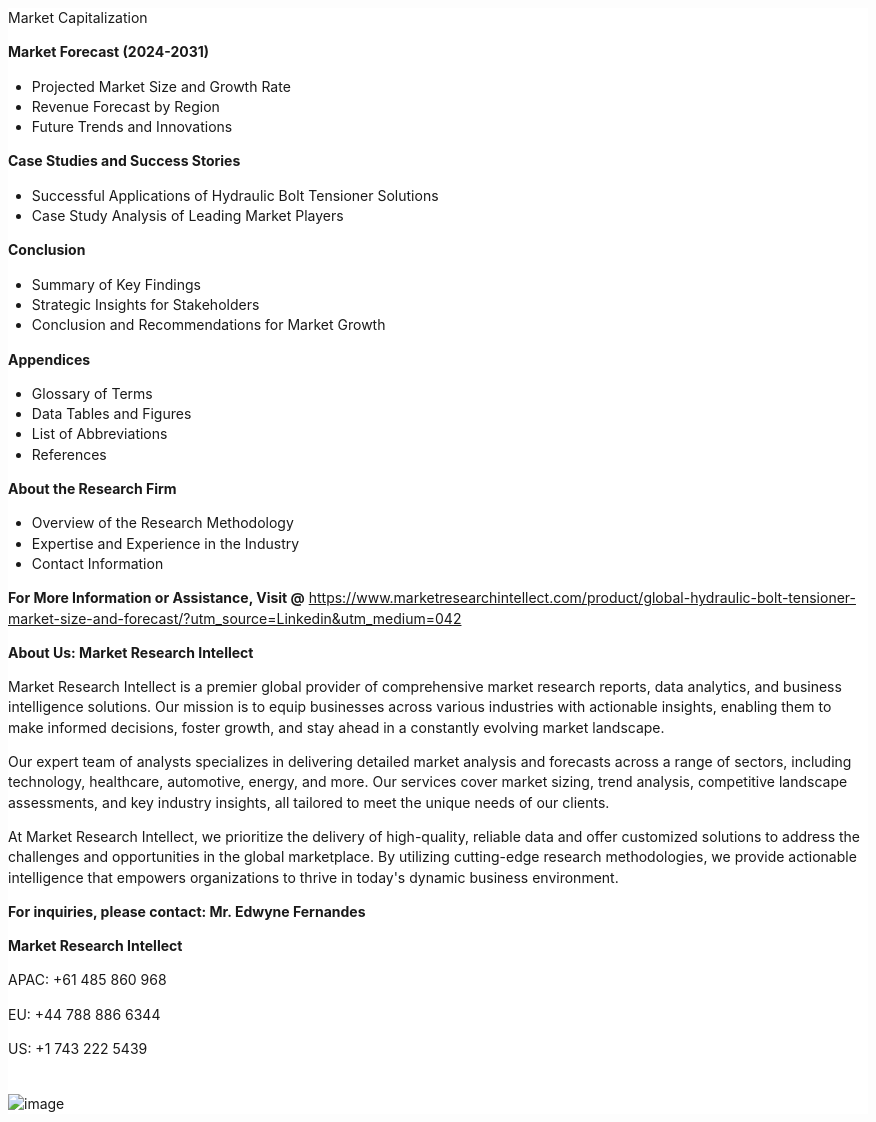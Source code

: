 Market Capitalization</li></ul><p><strong>Market Forecast (2024-2031)</strong></p><ul><li>Projected Market Size and Growth Rate</li><li>Revenue Forecast by Region</li><li>Future Trends and Innovations</li></ul><p><strong>Case Studies and Success Stories</strong></p><ul><li>Successful Applications of Hydraulic Bolt Tensioner Solutions</li><li>Case Study Analysis of Leading Market Players</li></ul><p><strong>Conclusion</strong></p><ul><li>Summary of Key Findings</li><li>Strategic Insights for Stakeholders</li><li>Conclusion and Recommendations for Market Growth</li></ul><p><strong>Appendices</strong></p><ul><li>Glossary of Terms</li><li>Data Tables and Figures</li><li>List of Abbreviations</li><li>References</li></ul><p><strong>About the Research Firm</strong></p><ul><li>Overview of the Research Methodology</li><li>Expertise and Experience in the Industry</li><li>Contact Information</li></ul></div><div class="article-main__content" data-test-id="publishing-text-block"><p><span class="font-[700]"><strong>For More Information or Assistance, Visit @</strong>&nbsp;<a href="https://www.marketresearchintellect.com/product/global-hydraulic-bolt-tensioner-market-size-and-forecast/?utm_source=Linkedin&utm_medium=042">https://www.marketresearchintellect.com/product/global-hydraulic-bolt-tensioner-market-size-and-forecast/?utm_source=Linkedin&utm_medium=042</a></span></p><p><strong>About Us: Market Research Intellect</strong></p><p>Market Research Intellect is a premier global provider of comprehensive market research reports, data analytics, and business intelligence solutions. Our mission is to equip businesses across various industries with actionable insights, enabling them to make informed decisions, foster growth, and stay ahead in a constantly evolving market landscape.</p><p>Our expert team of analysts specializes in delivering detailed market analysis and forecasts across a range of sectors, including technology, healthcare, automotive, energy, and more. Our services cover market sizing, trend analysis, competitive landscape assessments, and key industry insights, all tailored to meet the unique needs of our clients.</p><p>At Market Research Intellect, we prioritize the delivery of high-quality, reliable data and offer customized solutions to address the challenges and opportunities in the global marketplace. By utilizing cutting-edge research methodologies, we provide actionable intelligence that empowers organizations to thrive in today's dynamic business environment.</p><p><strong>For inquiries, please contact: Mr. Edwyne Fernandes</strong></p><p><strong>Market Research Intellect</strong></p><p>APAC: +61 485 860 968</p><p>EU: +44 788 886 6344</p><p>US: +1 743 222 5439</p></div><div class="article-main__content" data-test-id="publishing-text-block">&nbsp;</div>
![image](https://github.com/user-attachments/assets/64666e7e-23fd-4016-b8da-98a9cd0e8574)
